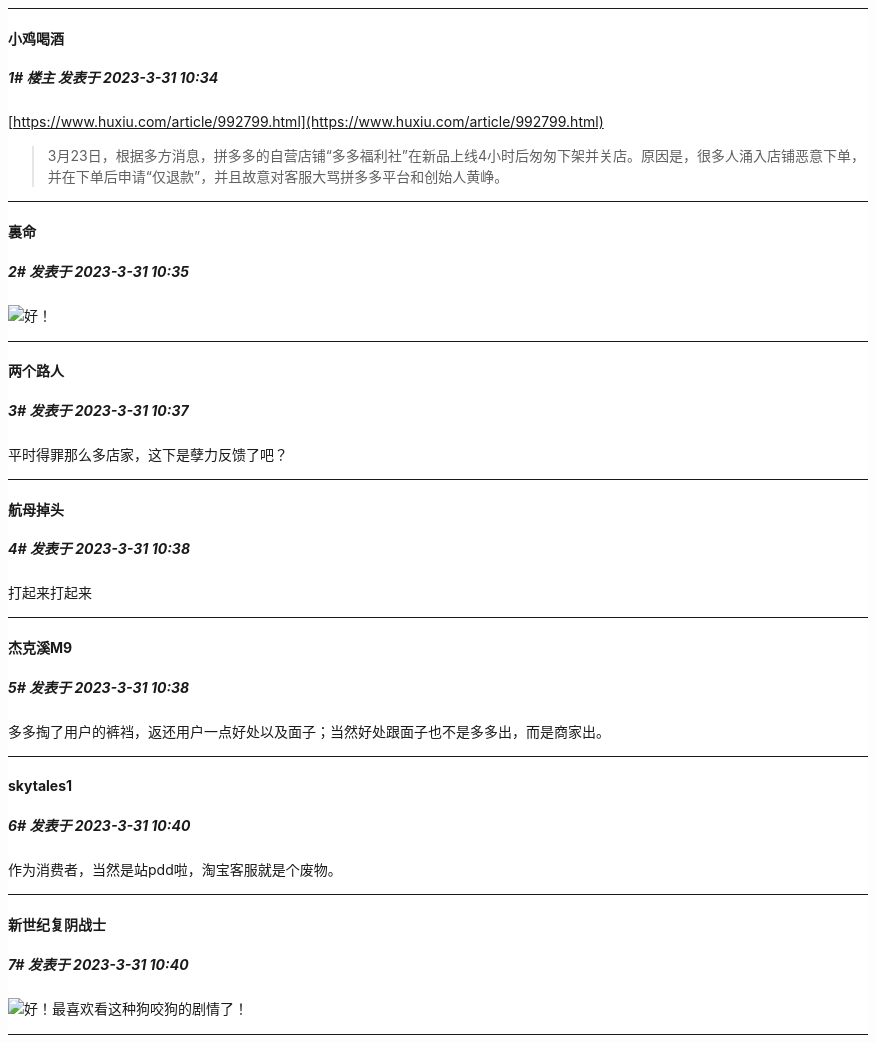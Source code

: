 
*****

####  小鸡喝酒  
##### 1#       楼主       发表于 2023-3-31 10:34

[https://www.huxiu.com/article/992799.html](https://www.huxiu.com/article/992799.html)

 <blockquote>3月23日，根据多方消息，拼多多的自营店铺“多多福利社”在新品上线4小时后匆匆下架并关店。原因是，很多人涌入店铺恶意下单，并在下单后申请“仅退款”，并且故意对客服大骂拼多多平台和创始人黄峥。</blockquote>

*****

####  裏命  
##### 2#       发表于 2023-3-31 10:35

<img src="https://static.saraba1st.com/image/smiley/face2017/067.png" referrerpolicy="no-referrer">好！

*****

####  两个路人  
##### 3#       发表于 2023-3-31 10:37

平时得罪那么多店家，这下是孽力反馈了吧？

*****

####  航母掉头  
##### 4#       发表于 2023-3-31 10:38

打起来打起来

*****

####  杰克溪M9  
##### 5#       发表于 2023-3-31 10:38

多多掏了用户的裤裆，返还用户一点好处以及面子；当然好处跟面子也不是多多出，而是商家出。

*****

####  skytales1  
##### 6#       发表于 2023-3-31 10:40

作为消费者，当然是站pdd啦，淘宝客服就是个废物。

*****

####  新世纪复阴战士  
##### 7#       发表于 2023-3-31 10:40

<img src="https://static.saraba1st.com/image/smiley/face2017/067.png" referrerpolicy="no-referrer">好！最喜欢看这种狗咬狗的剧情了！

*****
